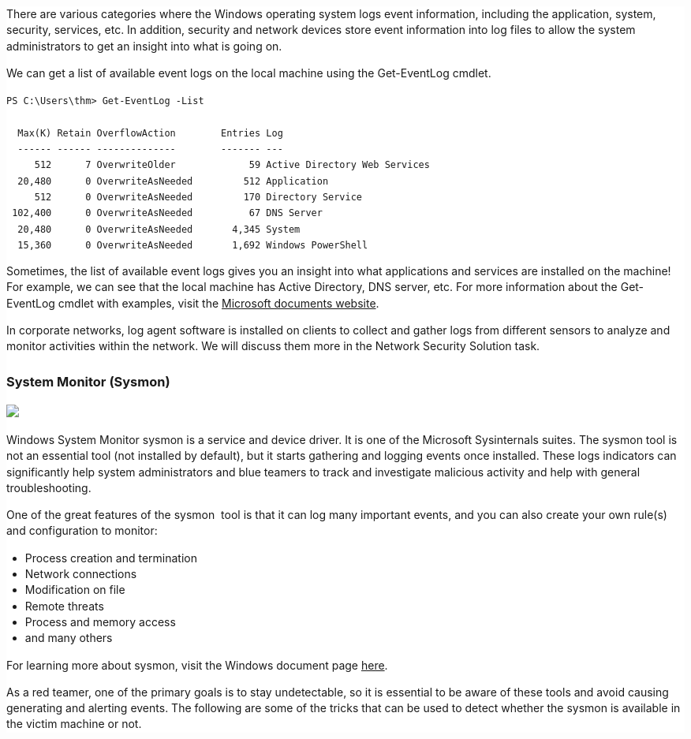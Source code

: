 There are various categories where the Windows operating system logs event information, including the application, system, security, services, etc. In addition, security and network devices store event information into log files to allow the system administrators to get an insight into what is going on.

We can get a list of available event logs on the local machine using the Get-EventLog cmdlet.


```shell-session
PS C:\Users\thm> Get-EventLog -List

  Max(K) Retain OverflowAction        Entries Log
  ------ ------ --------------        ------- ---
     512      7 OverwriteOlder             59 Active Directory Web Services
  20,480      0 OverwriteAsNeeded         512 Application
     512      0 OverwriteAsNeeded         170 Directory Service
 102,400      0 OverwriteAsNeeded          67 DNS Server
  20,480      0 OverwriteAsNeeded       4,345 System
  15,360      0 OverwriteAsNeeded       1,692 Windows PowerShell
```

Sometimes, the list of available event logs gives you an insight into what applications and services are installed on the machine! For example, we can see that the local machine has Active Directory, DNS server, etc. For more information about the Get-EventLog cmdlet with examples, visit the [Microsoft documents website](https://docs.microsoft.com/en-us/powershell/module/microsoft.powershell.management/get-eventlog?view=powershell-5.1).

In corporate networks, log agent software is installed on clients to collect and gather logs from different sensors to analyze and monitor activities within the network. We will discuss them more in the Network Security Solution task.

### System Monitor (Sysmon)

![](https://tryhackme-images.s3.amazonaws.com/user-uploads/5d617515c8cd8348d0b4e68f/room-content/8c77acd6d831c3b9f4c5b5f0cdc0d08c.png)  

Windows System Monitor sysmon is a service and device driver. It is one of the Microsoft Sysinternals suites. The sysmon tool is not an essential tool (not installed by default), but it starts gathering and logging events once installed. These logs indicators can significantly help system administrators and blue teamers to track and investigate malicious activity and help with general troubleshooting.

One of the great features of the sysmon  tool is that it can log many important events, and you can also create your own rule(s) and configuration to monitor:

- Process creation and termination
- Network connections
- Modification on file
- Remote threats
- Process and memory access
- and many others

For learning more about sysmon, visit the Windows document page [here](https://docs.microsoft.com/en-us/sysinternals/downloads/sysmon).

As a red teamer, one of the primary goals is to stay undetectable, so it is essential to be aware of these tools and avoid causing generating and alerting events. The following are some of the tricks that can be used to detect whether the sysmon is available in the victim machine or not. 
